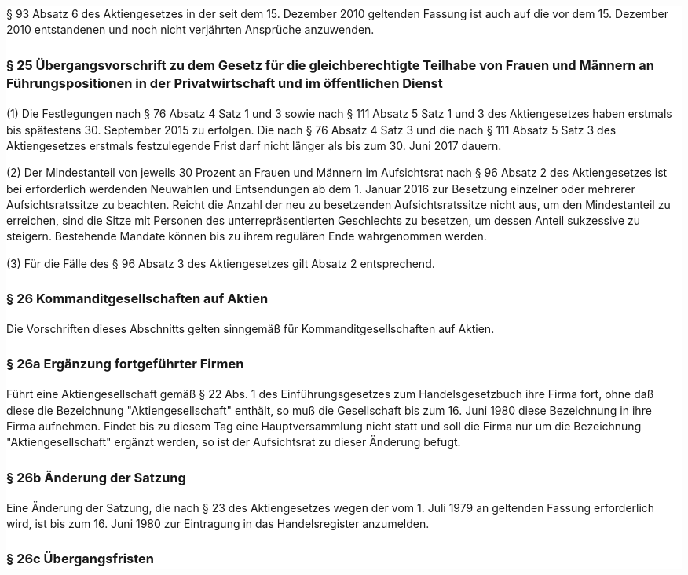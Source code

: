 § 93 Absatz 6 des Aktiengesetzes in der seit dem 15. Dezember 2010
geltenden Fassung ist auch auf die vor dem 15. Dezember 2010
entstandenen und noch nicht verjährten Ansprüche anzuwenden.


### § 25 Übergangsvorschrift zu dem Gesetz für die gleichberechtigte Teilhabe von Frauen und Männern an Führungspositionen in der Privatwirtschaft und im öffentlichen Dienst

(1) Die Festlegungen nach § 76 Absatz 4 Satz 1 und 3 sowie nach § 111
Absatz 5 Satz 1 und 3 des Aktiengesetzes haben erstmals bis spätestens
30\. September 2015 zu erfolgen. Die nach § 76 Absatz 4 Satz 3 und die
nach § 111 Absatz 5 Satz 3 des Aktiengesetzes erstmals festzulegende
Frist darf nicht länger als bis zum 30. Juni 2017 dauern.

(2) Der Mindestanteil von jeweils 30 Prozent an Frauen und Männern im
Aufsichtsrat nach § 96 Absatz 2 des Aktiengesetzes ist bei
erforderlich werdenden Neuwahlen und Entsendungen ab dem 1. Januar
2016 zur Besetzung einzelner oder mehrerer Aufsichtsratssitze zu
beachten. Reicht die Anzahl der neu zu besetzenden Aufsichtsratssitze
nicht aus, um den Mindestanteil zu erreichen, sind die Sitze mit
Personen des unterrepräsentierten Geschlechts zu besetzen, um dessen
Anteil sukzessive zu steigern. Bestehende Mandate können bis zu ihrem
regulären Ende wahrgenommen werden.

(3) Für die Fälle des § 96 Absatz 3 des Aktiengesetzes gilt Absatz 2
entsprechend.


### § 26 Kommanditgesellschaften auf Aktien

Die Vorschriften dieses Abschnitts gelten sinngemäß für
Kommanditgesellschaften auf Aktien.


### § 26a Ergänzung fortgeführter Firmen

Führt eine Aktiengesellschaft gemäß § 22 Abs. 1 des
Einführungsgesetzes zum Handelsgesetzbuch ihre Firma fort, ohne daß
diese die Bezeichnung "Aktiengesellschaft" enthält, so muß die
Gesellschaft bis zum 16. Juni 1980 diese Bezeichnung in ihre Firma
aufnehmen. Findet bis zu diesem Tag eine Hauptversammlung nicht statt
und soll die Firma nur um die Bezeichnung "Aktiengesellschaft" ergänzt
werden, so ist der Aufsichtsrat zu dieser Änderung befugt.


### § 26b Änderung der Satzung

Eine Änderung der Satzung, die nach § 23 des Aktiengesetzes wegen der
vom 1. Juli 1979 an geltenden Fassung erforderlich wird, ist bis zum
16\. Juni 1980 zur Eintragung in das Handelsregister anzumelden.


### § 26c Übergangsfristen
